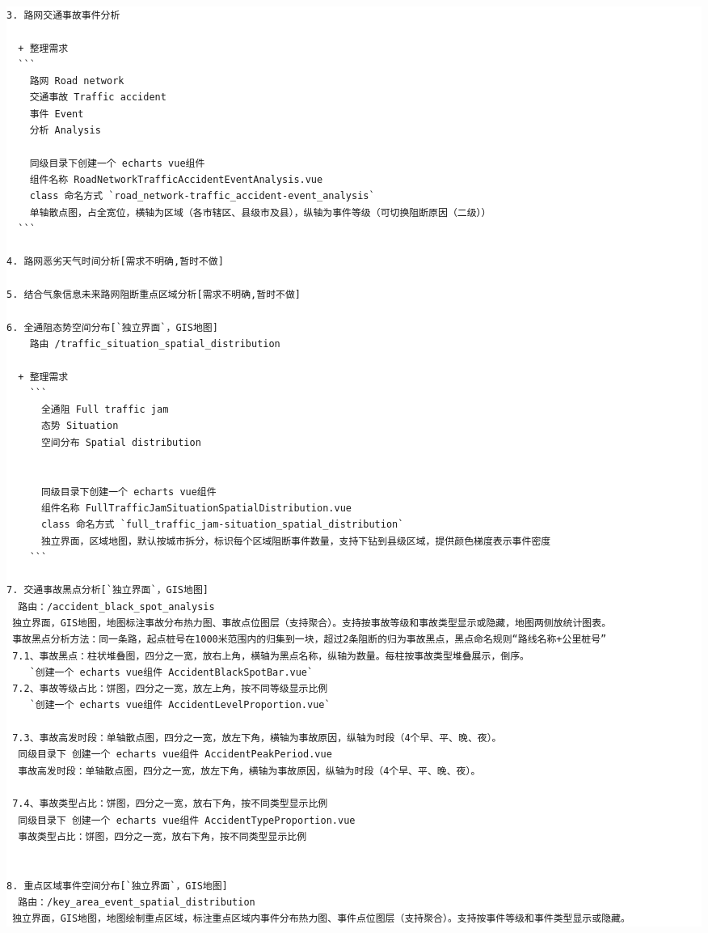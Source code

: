     3. 路网交通事故事件分析

      + 整理需求
      ```
        路网 Road network
        交通事故 Traffic accident
        事件 Event
        分析 Analysis

        同级目录下创建一个 echarts vue组件
        组件名称 RoadNetworkTrafficAccidentEventAnalysis.vue
        class 命名方式 `road_network-traffic_accident-event_analysis`
        单轴散点图，占全宽位，横轴为区域（各市辖区、县级市及县），纵轴为事件等级（可切换阻断原因（二级））
      ```

    4. 路网恶劣天气时间分析[需求不明确,暂时不做]

    5. 结合气象信息未来路网阻断重点区域分析[需求不明确,暂时不做]

    6. 全通阻态势空间分布[`独立界面`，GIS地图]
        路由 /traffic_situation_spatial_distribution

      + 整理需求
        ```
          全通阻 Full traffic jam
          态势 Situation
          空间分布 Spatial distribution


          同级目录下创建一个 echarts vue组件
          组件名称 FullTrafficJamSituationSpatialDistribution.vue
          class 命名方式 `full_traffic_jam-situation_spatial_distribution`
          独立界面，区域地图，默认按城市拆分，标识每个区域阻断事件数量，支持下钻到县级区域，提供颜色梯度表示事件密度
        ```

    7. 交通事故黑点分析[`独立界面`，GIS地图]
      路由：/accident_black_spot_analysis
     独立界面，GIS地图，地图标注事故分布热力图、事故点位图层（支持聚合）。支持按事故等级和事故类型显示或隐藏，地图两侧放统计图表。
     事故黑点分析方法：同一条路，起点桩号在1000米范围内的归集到一块，超过2条阻断的归为事故黑点，黑点命名规则“路线名称+公里桩号”
     7.1、事故黑点：柱状堆叠图，四分之一宽，放右上角，横轴为黑点名称，纵轴为数量。每柱按事故类型堆叠展示，倒序。
        `创建一个 echarts vue组件 AccidentBlackSpotBar.vue`
     7.2、事故等级占比：饼图，四分之一宽，放左上角，按不同等级显示比例
        `创建一个 echarts vue组件 AccidentLevelProportion.vue`

     7.3、事故高发时段：单轴散点图，四分之一宽，放左下角，横轴为事故原因，纵轴为时段（4个早、平、晚、夜）。
      同级目录下 创建一个 echarts vue组件 AccidentPeakPeriod.vue
      事故高发时段：单轴散点图，四分之一宽，放左下角，横轴为事故原因，纵轴为时段（4个早、平、晚、夜）。

     7.4、事故类型占比：饼图，四分之一宽，放右下角，按不同类型显示比例
      同级目录下 创建一个 echarts vue组件 AccidentTypeProportion.vue
      事故类型占比：饼图，四分之一宽，放右下角，按不同类型显示比例


    8. 重点区域事件空间分布[`独立界面`，GIS地图]
      路由：/key_area_event_spatial_distribution
     独立界面，GIS地图，地图绘制重点区域，标注重点区域内事件分布热力图、事件点位图层（支持聚合）。支持按事件等级和事件类型显示或隐藏。
